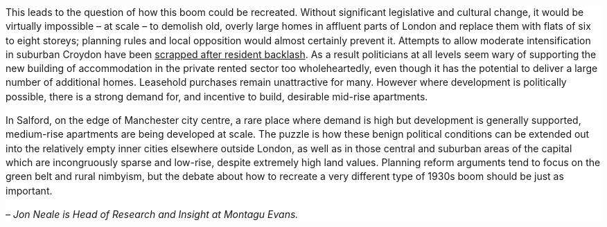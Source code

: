This leads to the question of how this boom could be recreated. Without significant legislative and cultural change, it would be virtually impossible – at scale – to demolish old, overly large homes in affluent parts of London and replace them with flats of six to eight storeys; planning rules and local opposition would almost certainly prevent it. Attempts to allow moderate intensification in suburban Croydon have been [scrapped after resident backlash](https://www.ft.com/content/de34dfc7-c506-4a81-b63d-41d994efaa89). As a result politicians at all levels seem wary of supporting the new building of accommodation in the private rented sector too wholeheartedly, even though it has the potential to deliver a large number of additional homes. Leasehold purchases remain unattractive for many. However where development is politically possible, there is a strong demand for, and incentive to build, desirable mid-rise apartments. 

In Salford, on the edge of Manchester city centre, a rare place where demand is high but development is generally supported, medium-rise apartments are being developed at scale. The puzzle is how these benign political conditions can be extended out into the relatively empty inner cities elsewhere outside London, as well as in those central and suburban areas of the capital which are incongruously sparse and low-rise, despite extremely high land values. Planning reform arguments tend to focus on the green belt and rural nimbyism, but the debate about how to recreate a very different type of 1930s boom should be just as important.

*– Jon Neale is Head of Research and Insight at Montagu Evans.*